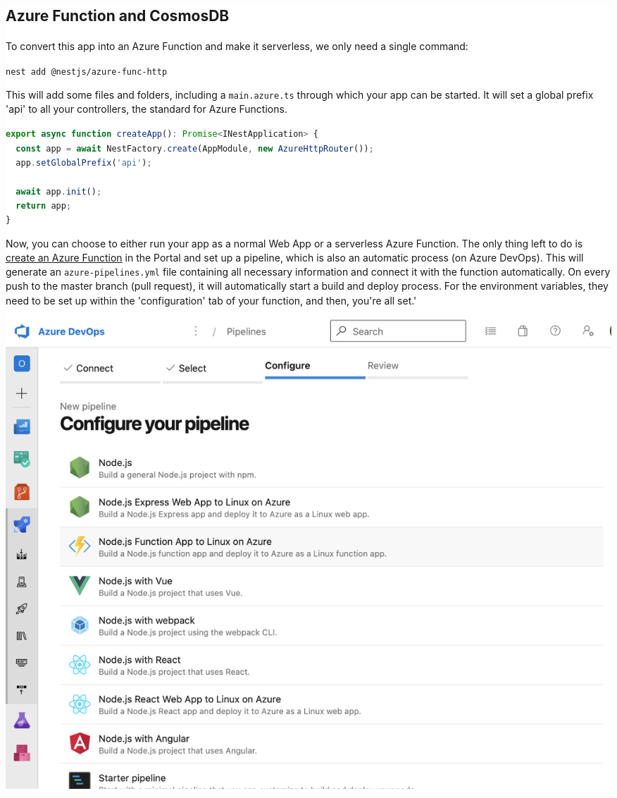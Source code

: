 ## Azure Function and CosmosDB

To convert this app into an Azure Function and make it serverless, we only need a single command:

`nest add @nestjs/azure-func-http`

This will add some files and folders, including a `main.azure.ts` through which your app can be started.
It will set a global prefix 'api' to all your controllers, the standard for Azure Functions.

```js
export async function createApp(): Promise<INestApplication> {
  const app = await NestFactory.create(AppModule, new AzureHttpRouter());
  app.setGlobalPrefix('api');

  await app.init();
  return app;
}
```

Now, you can choose to either run your app as a normal Web App or a serverless Azure Function.
The only thing left to do is [create an Azure Function](https://portal.azure.com/#create/Microsoft.FunctionApp) in the Portal and set up a pipeline, which is also an automatic process (on Azure DevOps).
This will generate an `azure-pipelines.yml` file containing all necessary information and connect it with the function automatically.
On every push to the master branch (pull request), it will automatically start a build and deploy process.
For the environment variables, they need to be set up within the 'configuration' tab of your function, and then, you're all set.'

<img alt="Azure Function Creation" src="./img/Azure-pipeline.png" width="auto" height="auto" target="_blank" class="image fit">